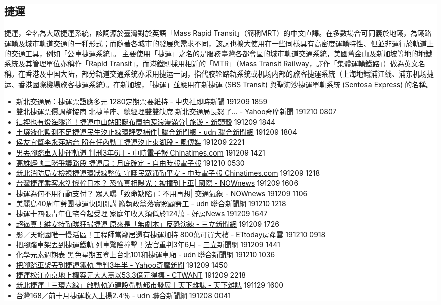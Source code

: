 ## 捷運

捷運，全名為大眾捷運系統，該詞源於臺灣對於英語「Mass Rapid Transit」（簡稱MRT）的中文直譯。在多數場合可同義於地鐵，為鐵路運輸及城市軌道交通的一種形式；而隨著各城市的發展與需求不同，該詞也擴大使用在一些同樣具有高密度運輸特性、但並非運行於軌道上的交通工具，例如「公車捷運系統」。
主要使用「捷運」之名的是服務臺灣各都會區的城市軌道交通系統，美國舊金山及新加坡等地的地鐵系統及其管理單位亦稱作「Rapid Transit」，而港鐵則採用相近的「MTR」（Mass Transit Railway，譯作「集體運輸鐵路」）做為英文名稱。在香港及中国大陆，部分轨道交通系统亦采用捷运一词，指代胶轮路轨系统或机场内部的旅客捷運系統（上海地鐵浦江线、浦东机场捷运、香港國際機場旅客捷運系統）。在新加坡，「捷運」並應用在新捷運 (SBS Transit) 與聖淘沙捷運單軌系統 (Sentosa Express) 的名稱。
- [新北交通局：捷運票證應多元 1280定期票要維持 - 中央社即時新聞](https://www.cna.com.tw/news/firstnews/201912090249.aspx "新北交通局：捷運票證應多元 1280定期票要維持 - 中央社即時新聞") 191209 1859
- [雙北捷運票價調整協商 北捷董座、總經理雙雙缺席 新北交通局長怒了... - Yahoo奇摩新聞](https://tw.news.yahoo.com/%E9%9B%99%E5%8C%97%E6%8D%B7%E9%81%8B%E7%A5%A8%E5%83%B9%E8%AA%BF%E6%95%B4%E5%8D%94%E5%95%86-%E5%8C%97%E6%8D%B7%E8%91%A3%E5%BA%A7-%E7%B8%BD%E7%B6%93%E7%90%86%E9%9B%99%E9%9B%99%E7%BC%BA%E5%B8%AD-%E6%96%B0%E5%8C%97%E4%BA%A4%E9%80%9A%E5%B1%80%E9%95%B7%E6%80%92%E4%BA%86-233110257.html "雙北捷運票價調整協商 北捷董座、總經理雙雙缺席 新北交通局長怒了... - Yahoo奇摩新聞") 191210 0807
- [這裡也有燈海隧道！捷運中山站耶誕布置拍照浪漫滿分| 旅遊 - 新頭殼](https://newtalk.tw/news/view/2019-12-09/338043 "這裡也有燈海隧道！捷運中山站耶誕布置拍照浪漫滿分| 旅遊 - 新頭殼") 191209 1844
- [土壤液化監測不足捷運民生汐止線環評要補件| 聯合新聞網 - udn 聯合新聞網](https://udn.com/news/story/7266/4215550 "土壤液化監測不足捷運民生汐止線環評要補件| 聯合新聞網 - udn 聯合新聞網") 191209 1804
- [侯友宜幫李永萍站台 盼在任內動工捷運汐止東湖段 - 風傳媒](https://www.storm.mg/article/2042648 "侯友宜幫李永萍站台 盼在任內動工捷運汐止東湖段 - 風傳媒") 191209 2221
- [男丟腳踏車入捷運軌道 判刑3年6月 - 中時電子報 Chinatimes.com](https://www.chinatimes.com/realtimenews/20191209002245-260402 "男丟腳踏車入捷運軌道 判刑3年6月 - 中時電子報 Chinatimes.com") 191209 1421
- [高雄輕軌二階爭議路段 捷運局：月底確定 - 自由時報電子報](https://news.ltn.com.tw/news/life/paper/1337904 "高雄輕軌二階爭議路段 捷運局：月底確定 - 自由時報電子報") 191210 0530
- [新北消防局安檢視捷運環狀線整備 守護民眾通勤平安 - 中時電子報 Chinatimes.com](https://www.chinatimes.com/realtimenews/20191209001983-260402 "新北消防局安檢視捷運環狀線整備 守護民眾通勤平安 - 中時電子報 Chinatimes.com") 191209 1218
- [台灣捷運乘客水準慘輸日本？ 恐怖真相曝光：被撞到上車| 國際 - NOWnews](https://www.nownews.com/news/20191209/3807897/ "台灣捷運乘客水準慘輸日本？ 恐怖真相曝光：被撞到上車| 國際 - NOWnews") 191209 1606
- [捷運為何不用行動支付？ 眾人曝「致命缺陷」：不用再想| 交通氣象 - NOWnews](https://www.nownews.com/news/20191209/3806974/ "捷運為何不用行動支付？ 眾人曝「致命缺陷」：不用再想| 交通氣象 - NOWnews") 191209 1106
- [美麗島40周年勞團捷運快閃開講 籲執政黨落實照顧勞工 - udn 聯合新聞網](https://udn.com/news/story/6656/4217013 "美麗島40周年勞團捷運快閃開講 籲執政黨落實照顧勞工 - udn 聯合新聞網") 191210 1218
- [捷運十四張青年住宅今起受理 家庭年收入須低於124萬 - 好房News](https://news.housefun.com.tw/news/article/138159243342.html "捷運十四張青年住宅今起受理 家庭年收入須低於124萬 - 好房News") 191209 1647
- [超逼真！維安特勤隊狂掃捷運 原來是「無劇本」反恐演練 - 三立新聞網](https://www.setn.com/News.aspx?NewsID=650597 "超逼真！維安特勤隊狂掃捷運 原來是「無劇本」反恐演練 - 三立新聞網") 191209 1726
- [影／天龍國唯一慢活區！工程師當鄰居還有捷運加持 800萬可買大樓 - ETtoday房產雲](https://house.ettoday.net/news/1597583 "影／天龍國唯一慢活區！工程師當鄰居還有捷運加持 800萬可買大樓 - ETtoday房產雲") 191210 0918
- [把腳踏車架丟到捷運鐵軌 列車驚險撞擊！法官重判3年6月 - 三立新聞網](https://www.setn.com/News.aspx?NewsID=650563 "把腳踏車架丟到捷運鐵軌 列車驚險撞擊！法官重判3年6月 - 三立新聞網") 191209 1441
- [化學元素週期表 黑色星期五登上台北101和捷運車廂 - udn 聯合新聞網](https://udn.com/news/story/7266/4216726 "化學元素週期表 黑色星期五登上台北101和捷運車廂 - udn 聯合新聞網") 191210 1036
- [把腳踏車架丟到捷運鐵軌 重判3年半 - Yahoo奇摩新聞](https://tw.news.yahoo.com/%E6%8A%8A%E8%85%B3%E8%B8%8F%E8%BB%8A%E6%9E%B6%E4%B8%9F%E5%88%B0%E6%8D%B7%E9%81%8B%E9%90%B5%E8%BB%8C-%E9%87%8D%E5%88%A43%E5%B9%B4%E5%8D%8A-065008399.html "把腳踏車架丟到捷運鐵軌 重判3年半 - Yahoo奇摩新聞") 191209 1450
- [捷運松江南京地上權案元大人壽以53.3億元得標 - CTWANT](https://www.ctwant.com/article/26098 "捷運松江南京地上權案元大人壽以53.3億元得標 - CTWANT") 191209 2218
- [新北捷運「三環六線」啟動軌道建設帶動都市發展｜天下雜誌 - 天下雜誌](https://www.cw.com.tw/article/article.action?id=5097919 "新北捷運「三環六線」啟動軌道建設帶動都市發展｜天下雜誌 - 天下雜誌") 191129 1600
- [台灣168／前十月捷運收入上揚2.4％ - udn 聯合新聞網](https://udn.com/news/story/7241/4212676 "台灣168／前十月捷運收入上揚2.4％ - udn 聯合新聞網") 191208 0041
